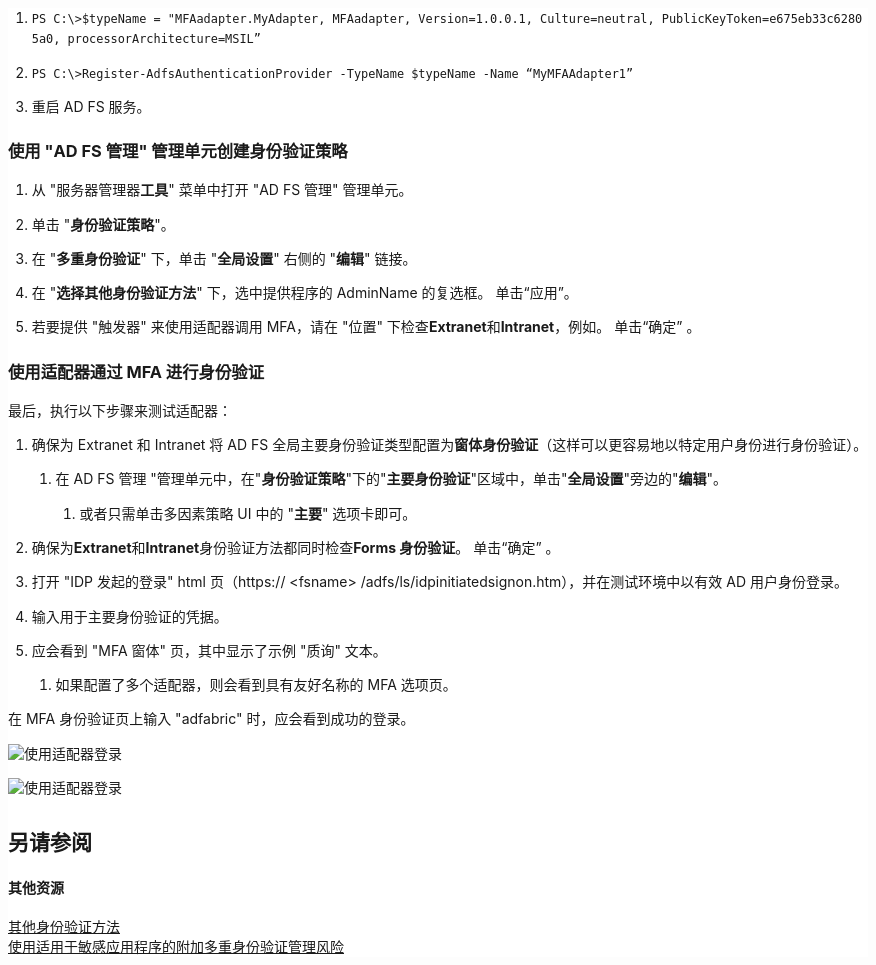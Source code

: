 1.  `PS C:\>$typeName = "MFAadapter.MyAdapter, MFAadapter, Version=1.0.0.1, Culture=neutral, PublicKeyToken=e675eb33c62805a0, processorArchitecture=MSIL”`

2.  `PS C:\>Register-AdfsAuthenticationProvider -TypeName $typeName -Name “MyMFAAdapter1”`

3.  重启 AD FS 服务。

### <a name="create-the-authentication-policy-using-the-ad-fs-management-snap-in"></a>使用 "AD FS 管理" 管理单元创建身份验证策略

1.  从 "服务器管理器**工具**" 菜单中打开 "AD FS 管理" 管理单元。

2.  单击 "**身份验证策略**"。

3.  在 "**多重身份验证**" 下，单击 "**全局设置**" 右侧的 "**编辑**" 链接。

4.  在 "**选择其他身份验证方法**" 下，选中提供程序的 AdminName 的复选框。 单击“应用”。

5.  若要提供 "触发器" 来使用适配器调用 MFA，请在 "位置" 下检查**Extranet**和**Intranet**，例如。 单击“确定”  。

### <a name="authenticate-with-mfa-using-your-adapter"></a>使用适配器通过 MFA 进行身份验证

最后，执行以下步骤来测试适配器：

1.  确保为 Extranet 和 Intranet 将 AD FS 全局主要身份验证类型配置为**窗体身份验证**（这样可以更容易地以特定用户身份进行身份验证）。

    1.  在 AD FS 管理 "管理单元中，在"**身份验证策略**"下的"**主要身份验证**"区域中，单击"**全局设置**"旁边的"**编辑**"。

        1.  或者只需单击多因素策略 UI 中的 "**主要**" 选项卡即可。

2.  确保为**Extranet**和**Intranet**身份验证方法都同时检查**Forms 身份验证**。  单击“确定”  。

3.  打开 "IDP 发起的登录" html 页（https:// \<fsname\> /adfs/ls/idpinitiatedsignon.htm），并在测试环境中以有效 AD 用户身份登录。

4.  输入用于主要身份验证的凭据。

5.  应会看到 "MFA 窗体" 页，其中显示了示例 "质询" 文本。

    1.  如果配置了多个适配器，则会看到具有友好名称的 MFA 选项页。

在 MFA 身份验证页上输入 "adfabric" 时，应会看到成功的登录。

![使用适配器登录](media/ad-fs-build-custom-auth-method/Dn783423.630d8a91-3bfe-4cba-8acf-03eae21530ee(MSDN.10).jpg "使用适配器登录")

![使用适配器登录](media/ad-fs-build-custom-auth-method/Dn783423.c340fa73-f70f-4870-b8dd-07900fea4469(MSDN.10).jpg "使用适配器登录")

## <a name="see-also"></a>另请参阅

#### <a name="other-resources"></a>其他资源

[其他身份验证方法](/previous-versions/orphan-topics/ws.11/dn383648(v=ws.11))  
[使用适用于敏感应用程序的附加多重身份验证管理风险](/previous-versions/orphan-topics/ws.11/dn383648(v=ws.11))
